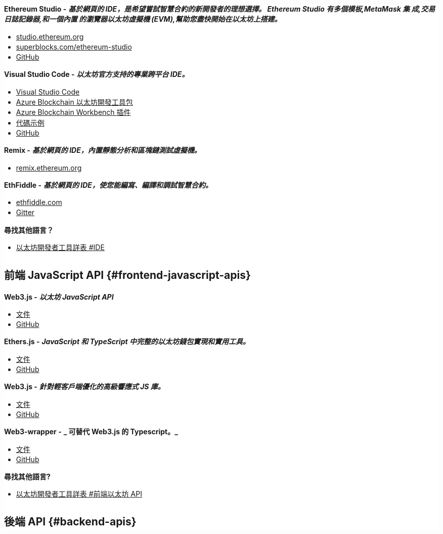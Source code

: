 **Ethereum Studio -** **_基於網頁的 IDE，是希望嘗試智慧合約的新開發者的理想選擇。 Ethereum Studio 有多個模板,MetaMask 集 成,交易日誌記錄器,和一個內置 的瀏覽器以太坊虛擬機 (EVM),幫助您盡快開始在以太坊上搭建。_**

- [studio.ethereum.org](https://studio.ethereum.org)
- [superblocks.com/ethereum-studio](https://superblocks.com/ethereum-studio)
- [GitHub](https://github.com/SuperblocksHQ/ethereum-studio)

**Visual Studio Code -** **_以太坊官方支持的專業跨平台 IDE。_**

- [Visual Studio Code](https://code.visualstudio.com/)
- [Azure Blockchain 以太坊開發工具包](https://marketplace.visualstudio.com/items?itemName=AzBlockchain.azure-blockchain)
- [Azure Blockchain Workbench 插件](https://azuremarketplace.microsoft.com/en-us/marketplace/apps/microsoft-azure-blockchain.azure-blockchain-workbench?tab=Overview)
- [代碼示例](https://github.com/Azure-Samples/blockchain/blob/master/blockchain-workbench/application-and-smart-contract-samples/readme.md)
- [GitHub](https://github.com/microsoft/vscode)

**Remix -** **_基於網頁的 IDE，內置靜態分析和區塊鏈測試虛擬機。_**

- [remix.ethereum.org](https://remix.ethereum.org/)

**EthFiddle -** **_基於網頁的 IDE，使您能編寫、編譯和調試智慧合約。_**

- [ethfiddle.com](https://ethfiddle.com/)
- [Gitter](https://gitter.im/loomnetwork/ethfiddle)

**尋找其他語言？**

- [以太坊開發者工具詳表 #IDE](https://github.com/ConsenSys/ethereum-developer-tools-list#ides)

## 前端 JavaScript API {#frontend-javascript-apis}

**Web3.js -** **_以太坊 JavaScript API_**

- [文件](https://web3js.readthedocs.io/en/1.0/)
- [GitHub](https://github.com/ethereum/web3.js/)

**Ethers.js -** **_JavaScript 和 TypeScript 中完整的以太坊錢包實現和實用工具。_**

- [文件](https://docs.ethers.io/ethers.js/html/)
- [GitHub](https://github.com/ethers-io/ethers.js/)

**Web3.js -** **_針對輕客戶端優化的高級響應式 JS 庫。_**

- [文件](https://paritytech.github.io/js-libs/light.js/)
- [GitHub](https://github.com/paritytech/js-libs/tree/master/packages/light.js)

**Web3-wrapper -** **_ 可替代 Web3.js 的 Typescript。_**

- [文件](https://0x.org/docs/web3-wrapper#introduction)
- [GitHub](https://github.com/0xProject/0x-monorepo/tree/development/packages/web3-wrapper)

**尋找其他語言?**

- [以太坊開發者工具詳表 #前端以太坊 API](https://github.com/ConsenSys/ethereum-developer-tools-list#frontend-ethereum-apis)

## 後端 API {#backend-apis}
